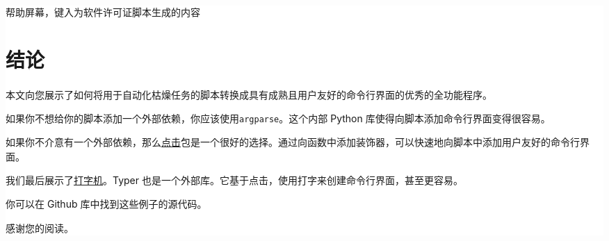 帮助屏幕，键入为软件许可证脚本生成的内容

# 结论

本文向您展示了如何将用于自动化枯燥任务的脚本转换成具有成熟且用户友好的命令行界面的优秀的全功能程序。

如果你不想给你的脚本添加一个外部依赖，你应该使用`argparse`。这个内部 Python 库使得向脚本添加命令行界面变得很容易。

如果你不介意有一个外部依赖，那么[点击](https://click.palletsprojects.com/en/8.0.x/)包是一个很好的选择。通过向函数中添加装饰器，可以快速地向脚本中添加用户友好的命令行界面。

我们最后展示了[打字机](https://typer.tiangolo.com/)。Typer 也是一个外部库。它基于点击，使用打字来创建命令行界面，甚至更容易。

你可以在 Github 库中找到这些例子的源代码。

感谢您的阅读。